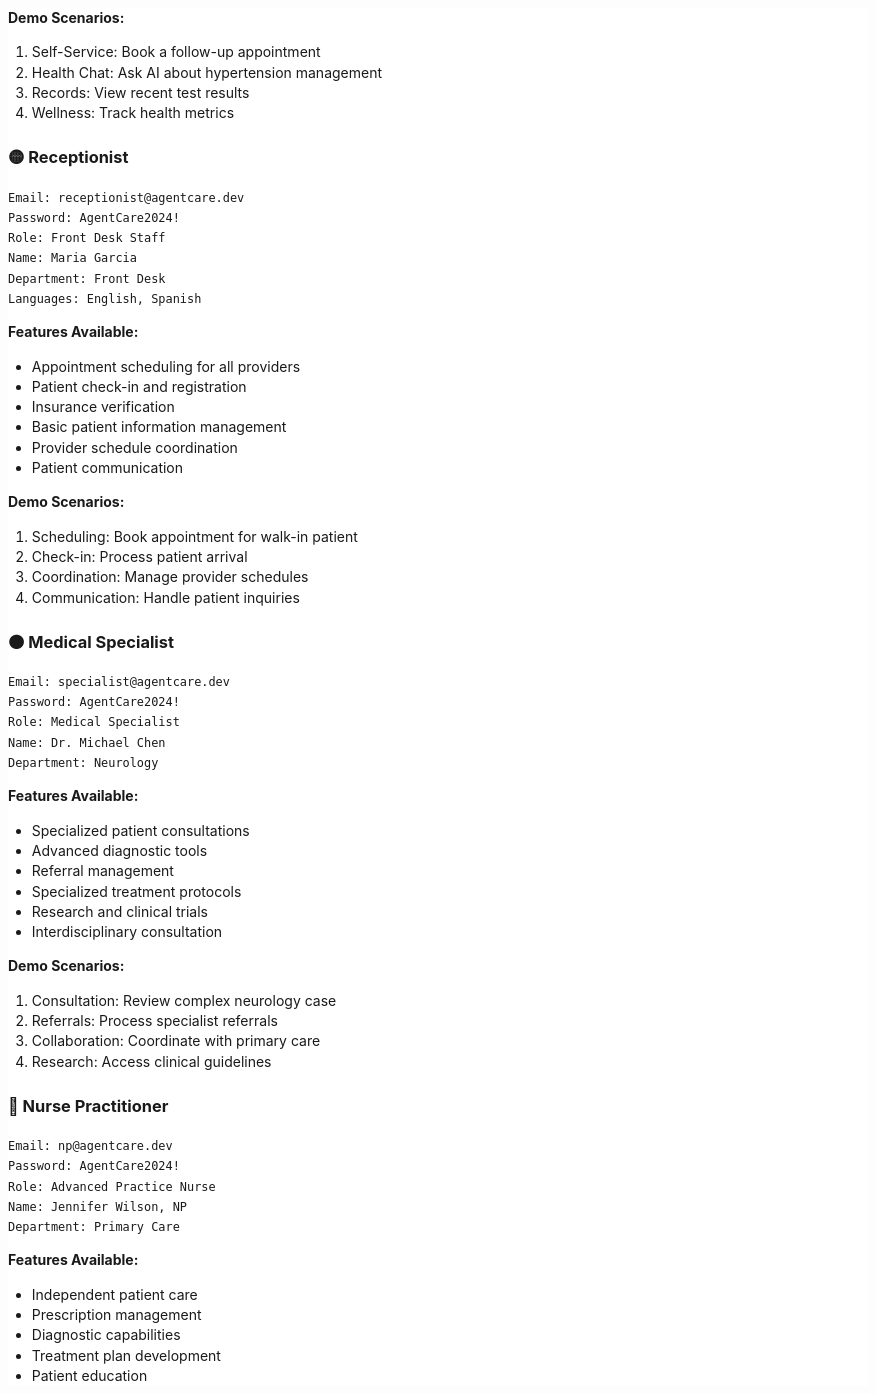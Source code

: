 **Demo Scenarios:**
1. Self-Service: Book a follow-up appointment
2. Health Chat: Ask AI about hypertension management
3. Records: View recent test results
4. Wellness: Track health metrics

### 🟡 Receptionist
```
Email: receptionist@agentcare.dev
Password: AgentCare2024!
Role: Front Desk Staff
Name: Maria Garcia
Department: Front Desk
Languages: English, Spanish
```
**Features Available:**
- Appointment scheduling for all providers
- Patient check-in and registration
- Insurance verification
- Basic patient information management
- Provider schedule coordination
- Patient communication

**Demo Scenarios:**
1. Scheduling: Book appointment for walk-in patient
2. Check-in: Process patient arrival
3. Coordination: Manage provider schedules
4. Communication: Handle patient inquiries

### 🟠 Medical Specialist
```
Email: specialist@agentcare.dev
Password: AgentCare2024!
Role: Medical Specialist
Name: Dr. Michael Chen
Department: Neurology
```
**Features Available:**
- Specialized patient consultations
- Advanced diagnostic tools
- Referral management
- Specialized treatment protocols
- Research and clinical trials
- Interdisciplinary consultation

**Demo Scenarios:**
1. Consultation: Review complex neurology case
2. Referrals: Process specialist referrals
3. Collaboration: Coordinate with primary care
4. Research: Access clinical guidelines

### 🔷 Nurse Practitioner
```
Email: np@agentcare.dev
Password: AgentCare2024!
Role: Advanced Practice Nurse
Name: Jennifer Wilson, NP
Department: Primary Care
```
**Features Available:**
- Independent patient care
- Prescription management
- Diagnostic capabilities
- Treatment plan development
- Patient education
